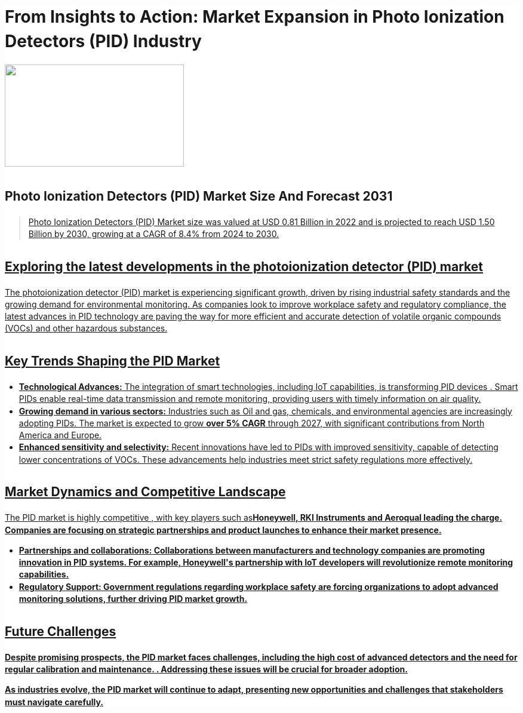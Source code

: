 <h1>From Insights to Action: Market Expansion in Photo Ionization Detectors (PID) Industry</h1><img src="https://ffe5etoiles.com/wp-content/uploads/2025/01/MST7-300x171.png" alt="" width="300" height="171" class="aligncenter size-medium wp-image-105565" /><h2>Photo Ionization Detectors (PID) Market Size And Forecast 2031</h2><blockquote><p><p><a href="https://www.verifiedmarketreports.com/download-sample/?rid=366494&utm_source=Github&utm_medium=385" target="_blank">Photo Ionization Detectors (PID) Market size was valued at USD 0.81 Billion in 2022 and is projected to reach USD 1.50 Billion by 2030, growing at a CAGR of 8.4% from 2024 to 2030.</strong></span></p></p></blockquote><h2>Exploring the latest developments in the photoionization detector (PID) market</h2><p>The photoionization detector (PID) market is experiencing significant growth, driven by rising industrial safety standards and the growing demand for environmental monitoring. As companies look to improve workplace safety and regulatory compliance, the latest advances in PID technology are paving the way for more efficient and accurate detection of volatile organic compounds (VOCs) and other hazardous substances.</ p><h2>Key Trends Shaping the PID Market</h2><ul><li><strong>Technological Advances:</strong> The integration of smart technologies, including IoT capabilities, is transforming PID devices . Smart PIDs enable real-time data transmission and remote monitoring, providing users with timely information on air quality.</li><li><strong>Growing demand in various sectors:</strong> Industries such as Oil and gas, chemicals, and environmental agencies are increasingly adopting PIDs. The market is expected to grow <strong>over 5% CAGR</strong> through 2027, with significant contributions from North America and Europe.</li><li><strong>Enhanced sensitivity and selectivity:</strong> Recent innovations have led to PIDs with improved sensitivity, capable of detecting lower concentrations of VOCs. These advancements help industries meet strict safety regulations more effectively. </li></ul><h2>Market Dynamics and Competitive Landscape</h2><p>The PID market is highly competitive , with key players such as<strong>Honeywell, RKI Instruments and Aeroqual leading the charge. Companies are focusing on strategic partnerships and product launches to enhance their market presence. </p><ul><li><strong>Partnerships and collaborations:</strong> Collaborations between manufacturers and technology companies are promoting innovation in PID systems. For example, Honeywell's partnership with IoT developers will revolutionize remote monitoring capabilities.</li><li><strong>Regulatory Support:</strong> Government regulations regarding workplace safety are forcing organizations to adopt advanced monitoring solutions, further driving PID market growth. </li></ul><h2>Future Challenges</h2><p>Despite promising prospects, the PID market faces challenges, including the high cost of advanced detectors and the need for regular calibration and maintenance. . Addressing these issues will be crucial for broader adoption.</p><p>As industries evolve, the PID market will continue to adapt, presenting new opportunities and challenges that stakeholders must navigate carefully.</p>